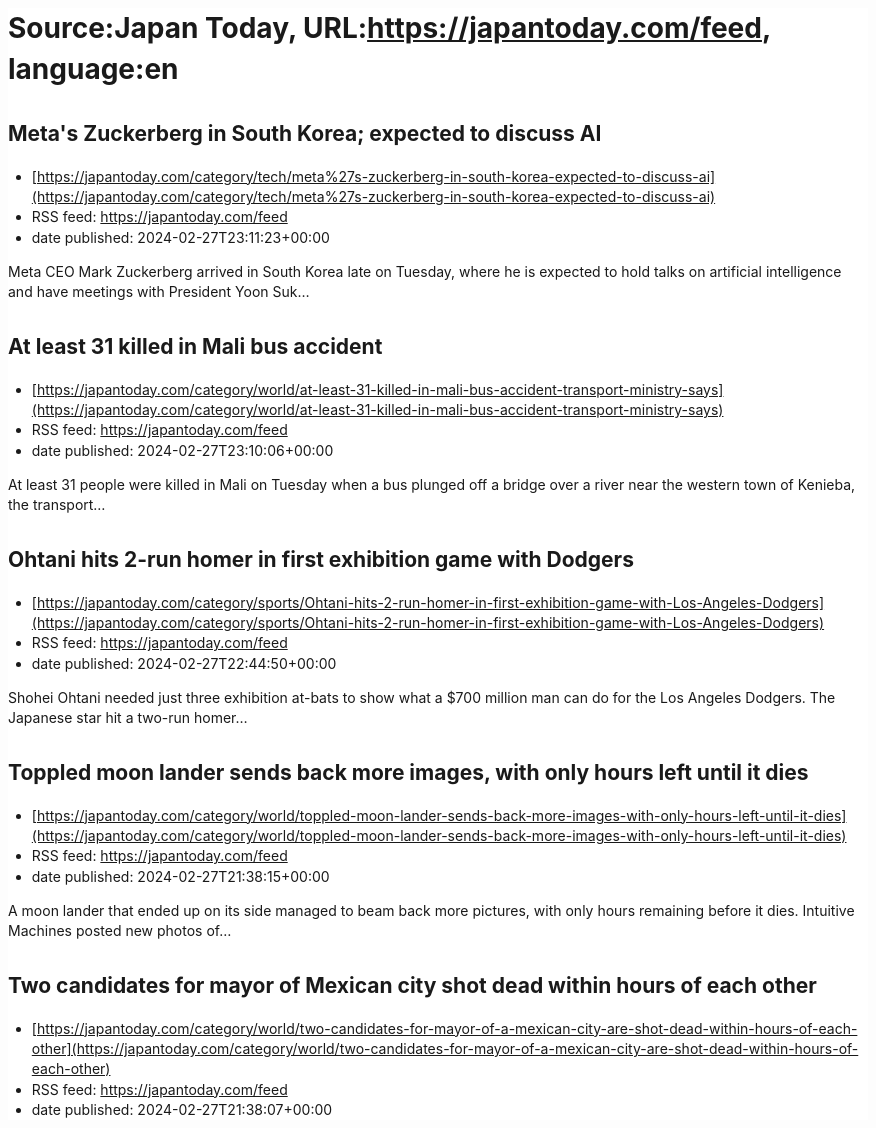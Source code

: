# Source:Japan Today, URL:https://japantoday.com/feed, language:en

## Meta's Zuckerberg in South Korea; expected to discuss AI
 - [https://japantoday.com/category/tech/meta%27s-zuckerberg-in-south-korea-expected-to-discuss-ai](https://japantoday.com/category/tech/meta%27s-zuckerberg-in-south-korea-expected-to-discuss-ai)
 - RSS feed: https://japantoday.com/feed
 - date published: 2024-02-27T23:11:23+00:00

Meta CEO Mark Zuckerberg arrived in South Korea late on Tuesday, where he is expected to hold talks on artificial intelligence and have meetings with President Yoon Suk…

## At least 31 killed in Mali bus accident
 - [https://japantoday.com/category/world/at-least-31-killed-in-mali-bus-accident-transport-ministry-says](https://japantoday.com/category/world/at-least-31-killed-in-mali-bus-accident-transport-ministry-says)
 - RSS feed: https://japantoday.com/feed
 - date published: 2024-02-27T23:10:06+00:00

At least 31 people were killed in Mali on Tuesday when a bus plunged off a bridge over a river near the western town of Kenieba, the transport…

## Ohtani hits 2-run homer in first exhibition game with Dodgers
 - [https://japantoday.com/category/sports/Ohtani-hits-2-run-homer-in-first-exhibition-game-with-Los-Angeles-Dodgers](https://japantoday.com/category/sports/Ohtani-hits-2-run-homer-in-first-exhibition-game-with-Los-Angeles-Dodgers)
 - RSS feed: https://japantoday.com/feed
 - date published: 2024-02-27T22:44:50+00:00

Shohei Ohtani needed just three exhibition at-bats to show what a $700 million man can do for the Los Angeles Dodgers.
The Japanese star hit a two-run homer…

## Toppled moon lander sends back more images, with only hours left until it dies
 - [https://japantoday.com/category/world/toppled-moon-lander-sends-back-more-images-with-only-hours-left-until-it-dies](https://japantoday.com/category/world/toppled-moon-lander-sends-back-more-images-with-only-hours-left-until-it-dies)
 - RSS feed: https://japantoday.com/feed
 - date published: 2024-02-27T21:38:15+00:00

A moon lander that ended up on its side managed to beam back more pictures, with only hours remaining before it dies.
Intuitive Machines posted new photos of…

## Two candidates for mayor of Mexican city shot dead within hours of each other
 - [https://japantoday.com/category/world/two-candidates-for-mayor-of-a-mexican-city-are-shot-dead-within-hours-of-each-other](https://japantoday.com/category/world/two-candidates-for-mayor-of-a-mexican-city-are-shot-dead-within-hours-of-each-other)
 - RSS feed: https://japantoday.com/feed
 - date published: 2024-02-27T21:38:07+00:00
